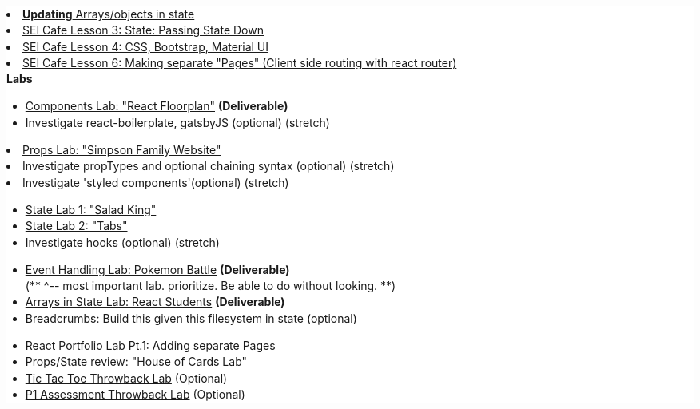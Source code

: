   </td>
  <td>
      <li><a href="w10/d3/updating-state-react.md#updating-objectarray-properties-in-state"><strong>Updating</strong> Arrays/objects in state</a></li>
      <li><a href="w10/d3/sei-cafe-3-state/accessing-state.md">SEI Cafe Lesson 3: State: Passing State Down</li>
  </td>
  <td>
    <li><a href="w10/d2/sei-cafe-4-styling/sei-cafe-styling.md">SEI Cafe Lesson 4: CSS, Bootstrap, Material UI</a></li>
  </td>
  <td>
    <li><a href="w10/d5/sei-cafe-6-pages-router/pages-react-router.md">SEI Cafe Lesson 6: Making separate "Pages" (Client side routing with react router)</a></li>
  </td>
</tr>

<tr>
  <td><strong>Labs</strong></td>
  <td>
    <ul>
      <li><a href="w10/d1/react-floorplan-lab.md">Components Lab: "React Floorplan"</a> <strong>(Deliverable)</strong></li>
      <li>Investigate react-boilerplate, gatsbyJS (optional) (stretch)</li>
    </ul>
  </td>
  <td>
      <li><a href="w10/d2/props-lab.md">Props Lab: "Simpson Family Website"</a> </li>
      <li>Investigate propTypes and optional chaining syntax (optional) (stretch)</li>
      <li>Investigate 'styled components'(optional) (stretch)</li>
  </td>
  <td>
    <ul>
      <li><a href="w10/d3/salad-king-lab.md">State Lab 1: "Salad King"</a> </li>
      <li><a href="w10/d3/tabs-lab">State Lab 2: "Tabs"</a></li>
      <li>Investigate hooks (optional) (stretch)</li>
    </ul>
  </td>
  <td>
    <ul>
      <li><a href="w10/d4/event-handling-pokemon-battle-lab.md">Event Handling Lab: Pokemon Battle</a> <strong>(Deliverable)</strong><br>(** ^-- most important lab. prioritize. Be able to do without looking. **)
      </li>
      <li><a href="w10/d4/react-students-lab.md">Arrays in State Lab: React Students</a> <strong>(Deliverable)</strong> </li>
      <li>Breadcrumbs: Build <a href="https://breadcrumb-dossier.herokuapp.com/">this</a> given <a href="https://gist.git.generalassemb.ly/alexanderghose/6925ceae3b9770d77d528250d2ca8035">this filesystem</a> in state (optional)</li>
    </ul>
  </td>
  <td>
    <ul>
      <li><a href="w10/d5/portfolio-lab-pt-1-pages.md">React Portfolio Lab Pt.1: Adding separate Pages</a> </li>
      <li><a href="w10/d5/house-of-cards-lab.md">Props/State review: "House of Cards Lab"</a> </li>
      <li><a href="w10/d5/ttt-lab.md">Tic Tac Toe Throwback Lab</a> (Optional)</li>
      <li><a href="w10/d5/p1-assessment-lab.md">P1 Assessment Throwback Lab</a> (Optional)</li>
    </ul>
  </td>
</tr>
